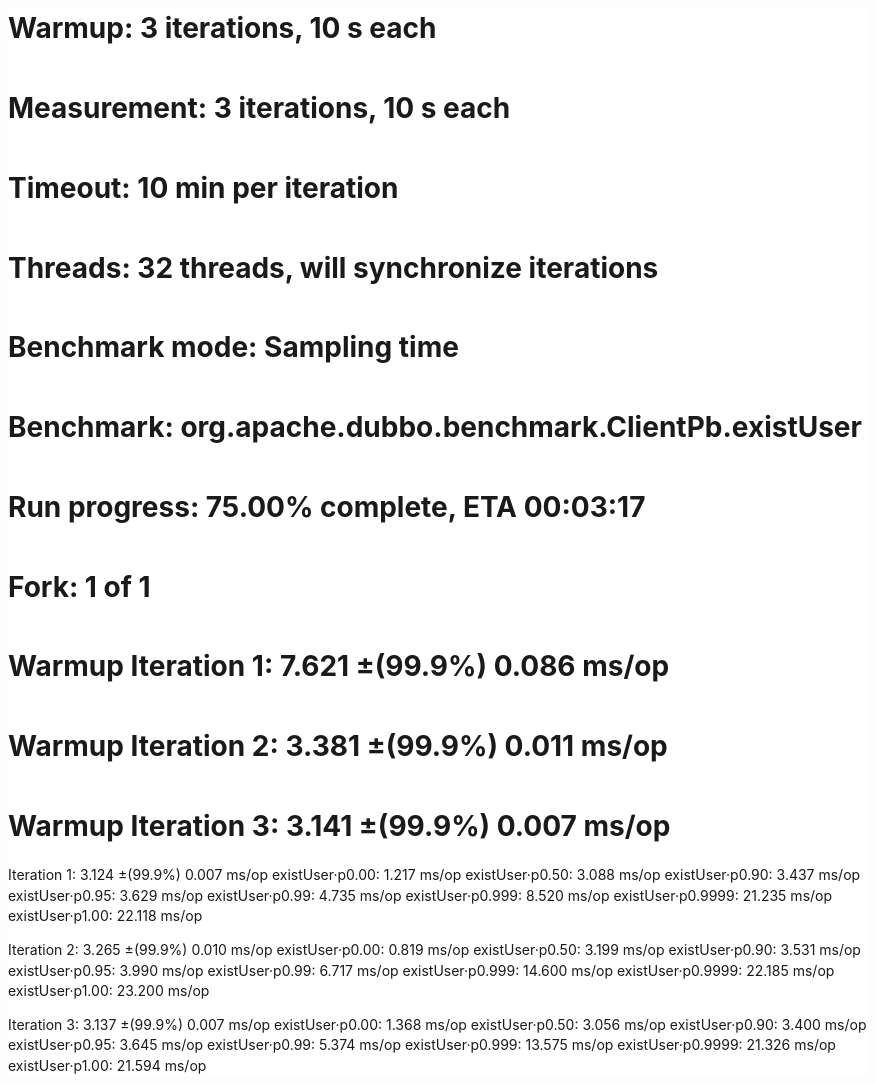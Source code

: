 # Warmup: 3 iterations, 10 s each
# Measurement: 3 iterations, 10 s each
# Timeout: 10 min per iteration
# Threads: 32 threads, will synchronize iterations
# Benchmark mode: Sampling time
# Benchmark: org.apache.dubbo.benchmark.ClientPb.existUser

# Run progress: 75.00% complete, ETA 00:03:17
# Fork: 1 of 1
# Warmup Iteration   1: 7.621 ±(99.9%) 0.086 ms/op
# Warmup Iteration   2: 3.381 ±(99.9%) 0.011 ms/op
# Warmup Iteration   3: 3.141 ±(99.9%) 0.007 ms/op
Iteration   1: 3.124 ±(99.9%) 0.007 ms/op
                 existUser·p0.00:   1.217 ms/op
                 existUser·p0.50:   3.088 ms/op
                 existUser·p0.90:   3.437 ms/op
                 existUser·p0.95:   3.629 ms/op
                 existUser·p0.99:   4.735 ms/op
                 existUser·p0.999:  8.520 ms/op
                 existUser·p0.9999: 21.235 ms/op
                 existUser·p1.00:   22.118 ms/op

Iteration   2: 3.265 ±(99.9%) 0.010 ms/op
                 existUser·p0.00:   0.819 ms/op
                 existUser·p0.50:   3.199 ms/op
                 existUser·p0.90:   3.531 ms/op
                 existUser·p0.95:   3.990 ms/op
                 existUser·p0.99:   6.717 ms/op
                 existUser·p0.999:  14.600 ms/op
                 existUser·p0.9999: 22.185 ms/op
                 existUser·p1.00:   23.200 ms/op

Iteration   3: 3.137 ±(99.9%) 0.007 ms/op
                 existUser·p0.00:   1.368 ms/op
                 existUser·p0.50:   3.056 ms/op
                 existUser·p0.90:   3.400 ms/op
                 existUser·p0.95:   3.645 ms/op
                 existUser·p0.99:   5.374 ms/op
                 existUser·p0.999:  13.575 ms/op
                 existUser·p0.9999: 21.326 ms/op
                 existUser·p1.00:   21.594 ms/op
